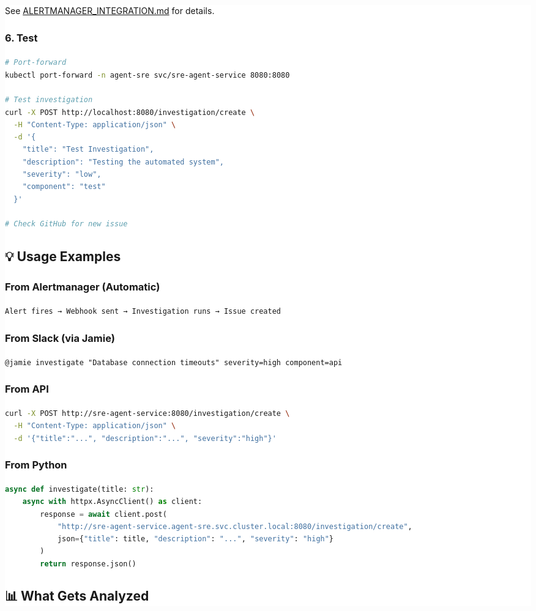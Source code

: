See [ALERTMANAGER_INTEGRATION.md](ALERTMANAGER_INTEGRATION.md) for details.

### 6. Test

```bash
# Port-forward
kubectl port-forward -n agent-sre svc/sre-agent-service 8080:8080

# Test investigation
curl -X POST http://localhost:8080/investigation/create \
  -H "Content-Type: application/json" \
  -d '{
    "title": "Test Investigation",
    "description": "Testing the automated system",
    "severity": "low",
    "component": "test"
  }'

# Check GitHub for new issue
```

## 💡 Usage Examples

### From Alertmanager (Automatic)
```
Alert fires → Webhook sent → Investigation runs → Issue created
```

### From Slack (via Jamie)
```
@jamie investigate "Database connection timeouts" severity=high component=api
```

### From API
```bash
curl -X POST http://sre-agent-service:8080/investigation/create \
  -H "Content-Type: application/json" \
  -d '{"title":"...", "description":"...", "severity":"high"}'
```

### From Python
```python
async def investigate(title: str):
    async with httpx.AsyncClient() as client:
        response = await client.post(
            "http://sre-agent-service.agent-sre.svc.cluster.local:8080/investigation/create",
            json={"title": title, "description": "...", "severity": "high"}
        )
        return response.json()
```

## 📊 What Gets Analyzed
